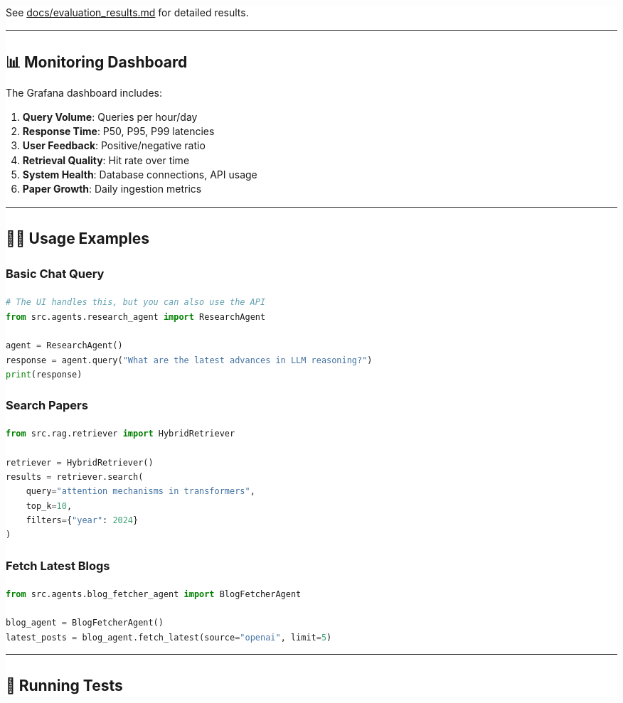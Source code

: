 See [docs/evaluation_results.md](docs/evaluation_results.md) for detailed results.

---

## 📊 Monitoring Dashboard

The Grafana dashboard includes:
1. **Query Volume**: Queries per hour/day
2. **Response Time**: P50, P95, P99 latencies
3. **User Feedback**: Positive/negative ratio
4. **Retrieval Quality**: Hit rate over time
5. **System Health**: Database connections, API usage
6. **Paper Growth**: Daily ingestion metrics

---

## 🧑‍💻 Usage Examples

### Basic Chat Query
```python
# The UI handles this, but you can also use the API
from src.agents.research_agent import ResearchAgent

agent = ResearchAgent()
response = agent.query("What are the latest advances in LLM reasoning?")
print(response)
```

### Search Papers
```python
from src.rag.retriever import HybridRetriever

retriever = HybridRetriever()
results = retriever.search(
    query="attention mechanisms in transformers",
    top_k=10,
    filters={"year": 2024}
)
```

### Fetch Latest Blogs
```python
from src.agents.blog_fetcher_agent import BlogFetcherAgent

blog_agent = BlogFetcherAgent()
latest_posts = blog_agent.fetch_latest(source="openai", limit=5)
```

---

## 🧪 Running Tests
